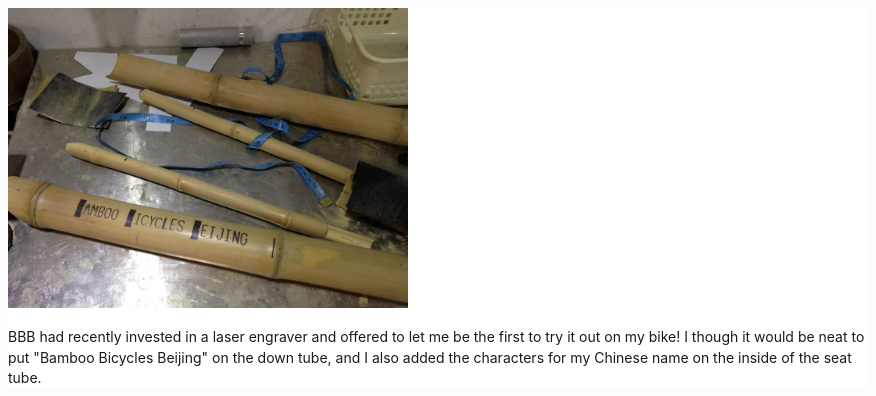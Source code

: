 <img src="https://raw.githubusercontent.com/yontartu/yontartu.github.io/master/images/bbb/12.JPG" alt="12" width="400"/>

BBB had recently invested in a laser engraver and offered to let me be the first to try it out on my bike! I though it would be neat to put "Bamboo Bicycles Beijing" on the down tube, and I also added the characters for my Chinese name on the inside of the seat tube. 
